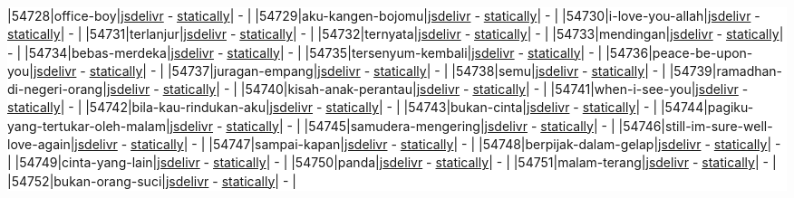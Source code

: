 |54728|office-boy|[jsdelivr](https://cdn.jsdelivr.net/gh/dbchord/c7-3-6/50001-55000/54501-55000/office-boy.webp) - [statically](https://cdn.statically.io/gh/dbchord/c7-3-6/i/50001-55000/54501-55000/office-boy.webp)| - |
|54729|aku-kangen-bojomu|[jsdelivr](https://cdn.jsdelivr.net/gh/dbchord/c7-3-6/50001-55000/54501-55000/aku-kangen-bojomu.webp) - [statically](https://cdn.statically.io/gh/dbchord/c7-3-6/i/50001-55000/54501-55000/aku-kangen-bojomu.webp)| - |
|54730|i-love-you-allah|[jsdelivr](https://cdn.jsdelivr.net/gh/dbchord/c7-3-6/50001-55000/54501-55000/i-love-you-allah.webp) - [statically](https://cdn.statically.io/gh/dbchord/c7-3-6/i/50001-55000/54501-55000/i-love-you-allah.webp)| - |
|54731|terlanjur|[jsdelivr](https://cdn.jsdelivr.net/gh/dbchord/c7-3-6/50001-55000/54501-55000/terlanjur.webp) - [statically](https://cdn.statically.io/gh/dbchord/c7-3-6/i/50001-55000/54501-55000/terlanjur.webp)| - |
|54732|ternyata|[jsdelivr](https://cdn.jsdelivr.net/gh/dbchord/c7-3-6/50001-55000/54501-55000/ternyata.webp) - [statically](https://cdn.statically.io/gh/dbchord/c7-3-6/i/50001-55000/54501-55000/ternyata.webp)| - |
|54733|mendingan|[jsdelivr](https://cdn.jsdelivr.net/gh/dbchord/c7-3-6/50001-55000/54501-55000/mendingan.webp) - [statically](https://cdn.statically.io/gh/dbchord/c7-3-6/i/50001-55000/54501-55000/mendingan.webp)| - |
|54734|bebas-merdeka|[jsdelivr](https://cdn.jsdelivr.net/gh/dbchord/c7-3-6/50001-55000/54501-55000/bebas-merdeka.webp) - [statically](https://cdn.statically.io/gh/dbchord/c7-3-6/i/50001-55000/54501-55000/bebas-merdeka.webp)| - |
|54735|tersenyum-kembali|[jsdelivr](https://cdn.jsdelivr.net/gh/dbchord/c7-3-6/50001-55000/54501-55000/tersenyum-kembali.webp) - [statically](https://cdn.statically.io/gh/dbchord/c7-3-6/i/50001-55000/54501-55000/tersenyum-kembali.webp)| - |
|54736|peace-be-upon-you|[jsdelivr](https://cdn.jsdelivr.net/gh/dbchord/c7-3-6/50001-55000/54501-55000/peace-be-upon-you.webp) - [statically](https://cdn.statically.io/gh/dbchord/c7-3-6/i/50001-55000/54501-55000/peace-be-upon-you.webp)| - |
|54737|juragan-empang|[jsdelivr](https://cdn.jsdelivr.net/gh/dbchord/c7-3-6/50001-55000/54501-55000/juragan-empang.webp) - [statically](https://cdn.statically.io/gh/dbchord/c7-3-6/i/50001-55000/54501-55000/juragan-empang.webp)| - |
|54738|semu|[jsdelivr](https://cdn.jsdelivr.net/gh/dbchord/c7-3-6/50001-55000/54501-55000/semu.webp) - [statically](https://cdn.statically.io/gh/dbchord/c7-3-6/i/50001-55000/54501-55000/semu.webp)| - |
|54739|ramadhan-di-negeri-orang|[jsdelivr](https://cdn.jsdelivr.net/gh/dbchord/c7-3-6/50001-55000/54501-55000/ramadhan-di-negeri-orang.webp) - [statically](https://cdn.statically.io/gh/dbchord/c7-3-6/i/50001-55000/54501-55000/ramadhan-di-negeri-orang.webp)| - |
|54740|kisah-anak-perantau|[jsdelivr](https://cdn.jsdelivr.net/gh/dbchord/c7-3-6/50001-55000/54501-55000/kisah-anak-perantau.webp) - [statically](https://cdn.statically.io/gh/dbchord/c7-3-6/i/50001-55000/54501-55000/kisah-anak-perantau.webp)| - |
|54741|when-i-see-you|[jsdelivr](https://cdn.jsdelivr.net/gh/dbchord/c7-3-6/50001-55000/54501-55000/when-i-see-you.webp) - [statically](https://cdn.statically.io/gh/dbchord/c7-3-6/i/50001-55000/54501-55000/when-i-see-you.webp)| - |
|54742|bila-kau-rindukan-aku|[jsdelivr](https://cdn.jsdelivr.net/gh/dbchord/c7-3-6/50001-55000/54501-55000/bila-kau-rindukan-aku.webp) - [statically](https://cdn.statically.io/gh/dbchord/c7-3-6/i/50001-55000/54501-55000/bila-kau-rindukan-aku.webp)| - |
|54743|bukan-cinta|[jsdelivr](https://cdn.jsdelivr.net/gh/dbchord/c7-3-6/50001-55000/54501-55000/bukan-cinta.webp) - [statically](https://cdn.statically.io/gh/dbchord/c7-3-6/i/50001-55000/54501-55000/bukan-cinta.webp)| - |
|54744|pagiku-yang-tertukar-oleh-malam|[jsdelivr](https://cdn.jsdelivr.net/gh/dbchord/c7-3-6/50001-55000/54501-55000/pagiku-yang-tertukar-oleh-malam.webp) - [statically](https://cdn.statically.io/gh/dbchord/c7-3-6/i/50001-55000/54501-55000/pagiku-yang-tertukar-oleh-malam.webp)| - |
|54745|samudera-mengering|[jsdelivr](https://cdn.jsdelivr.net/gh/dbchord/c7-3-6/50001-55000/54501-55000/samudera-mengering.webp) - [statically](https://cdn.statically.io/gh/dbchord/c7-3-6/i/50001-55000/54501-55000/samudera-mengering.webp)| - |
|54746|still-im-sure-well-love-again|[jsdelivr](https://cdn.jsdelivr.net/gh/dbchord/c7-3-6/50001-55000/54501-55000/still-im-sure-well-love-again.webp) - [statically](https://cdn.statically.io/gh/dbchord/c7-3-6/i/50001-55000/54501-55000/still-im-sure-well-love-again.webp)| - |
|54747|sampai-kapan|[jsdelivr](https://cdn.jsdelivr.net/gh/dbchord/c7-3-6/50001-55000/54501-55000/sampai-kapan.webp) - [statically](https://cdn.statically.io/gh/dbchord/c7-3-6/i/50001-55000/54501-55000/sampai-kapan.webp)| - |
|54748|berpijak-dalam-gelap|[jsdelivr](https://cdn.jsdelivr.net/gh/dbchord/c7-3-6/50001-55000/54501-55000/berpijak-dalam-gelap.webp) - [statically](https://cdn.statically.io/gh/dbchord/c7-3-6/i/50001-55000/54501-55000/berpijak-dalam-gelap.webp)| - |
|54749|cinta-yang-lain|[jsdelivr](https://cdn.jsdelivr.net/gh/dbchord/c7-3-6/50001-55000/54501-55000/cinta-yang-lain.webp) - [statically](https://cdn.statically.io/gh/dbchord/c7-3-6/i/50001-55000/54501-55000/cinta-yang-lain.webp)| - |
|54750|panda|[jsdelivr](https://cdn.jsdelivr.net/gh/dbchord/c7-3-6/50001-55000/54501-55000/panda.webp) - [statically](https://cdn.statically.io/gh/dbchord/c7-3-6/i/50001-55000/54501-55000/panda.webp)| - |
|54751|malam-terang|[jsdelivr](https://cdn.jsdelivr.net/gh/dbchord/c7-3-6/50001-55000/54501-55000/malam-terang.webp) - [statically](https://cdn.statically.io/gh/dbchord/c7-3-6/i/50001-55000/54501-55000/malam-terang.webp)| - |
|54752|bukan-orang-suci|[jsdelivr](https://cdn.jsdelivr.net/gh/dbchord/c7-3-6/50001-55000/54501-55000/bukan-orang-suci.webp) - [statically](https://cdn.statically.io/gh/dbchord/c7-3-6/i/50001-55000/54501-55000/bukan-orang-suci.webp)| - |